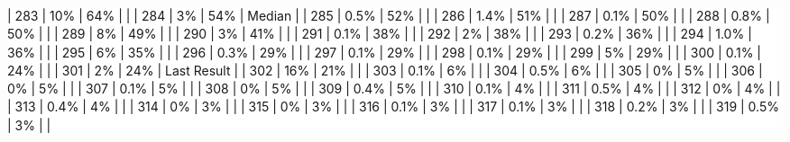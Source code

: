 | 283 | 10% | 64% |  |
| 284 | 3% | 54% | Median |
| 285 | 0.5% | 52% |  |
| 286 | 1.4% | 51% |  |
| 287 | 0.1% | 50% |  |
| 288 | 0.8% | 50% |  |
| 289 | 8% | 49% |  |
| 290 | 3% | 41% |  |
| 291 | 0.1% | 38% |  |
| 292 | 2% | 38% |  |
| 293 | 0.2% | 36% |  |
| 294 | 1.0% | 36% |  |
| 295 | 6% | 35% |  |
| 296 | 0.3% | 29% |  |
| 297 | 0.1% | 29% |  |
| 298 | 0.1% | 29% |  |
| 299 | 5% | 29% |  |
| 300 | 0.1% | 24% |  |
| 301 | 2% | 24% | Last Result |
| 302 | 16% | 21% |  |
| 303 | 0.1% | 6% |  |
| 304 | 0.5% | 6% |  |
| 305 | 0% | 5% |  |
| 306 | 0% | 5% |  |
| 307 | 0.1% | 5% |  |
| 308 | 0% | 5% |  |
| 309 | 0.4% | 5% |  |
| 310 | 0.1% | 4% |  |
| 311 | 0.5% | 4% |  |
| 312 | 0% | 4% |  |
| 313 | 0.4% | 4% |  |
| 314 | 0% | 3% |  |
| 315 | 0% | 3% |  |
| 316 | 0.1% | 3% |  |
| 317 | 0.1% | 3% |  |
| 318 | 0.2% | 3% |  |
| 319 | 0.5% | 3% |  |